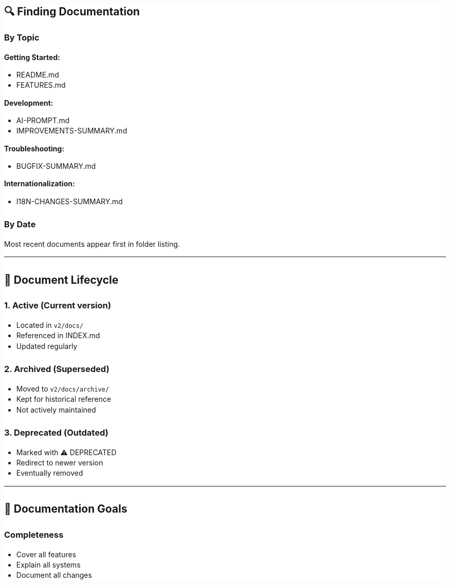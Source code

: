 
## 🔍 Finding Documentation

### By Topic

**Getting Started:**
- README.md
- FEATURES.md

**Development:**
- AI-PROMPT.md
- IMPROVEMENTS-SUMMARY.md

**Troubleshooting:**
- BUGFIX-SUMMARY.md

**Internationalization:**
- I18N-CHANGES-SUMMARY.md

### By Date

Most recent documents appear first in folder listing.

---

## 📅 Document Lifecycle

### 1. **Active** (Current version)
- Located in `v2/docs/`
- Referenced in INDEX.md
- Updated regularly

### 2. **Archived** (Superseded)
- Moved to `v2/docs/archive/`
- Kept for historical reference
- Not actively maintained

### 3. **Deprecated** (Outdated)
- Marked with ⚠️ DEPRECATED
- Redirect to newer version
- Eventually removed

---

## 🎯 Documentation Goals

### Completeness
- Cover all features
- Explain all systems
- Document all changes

